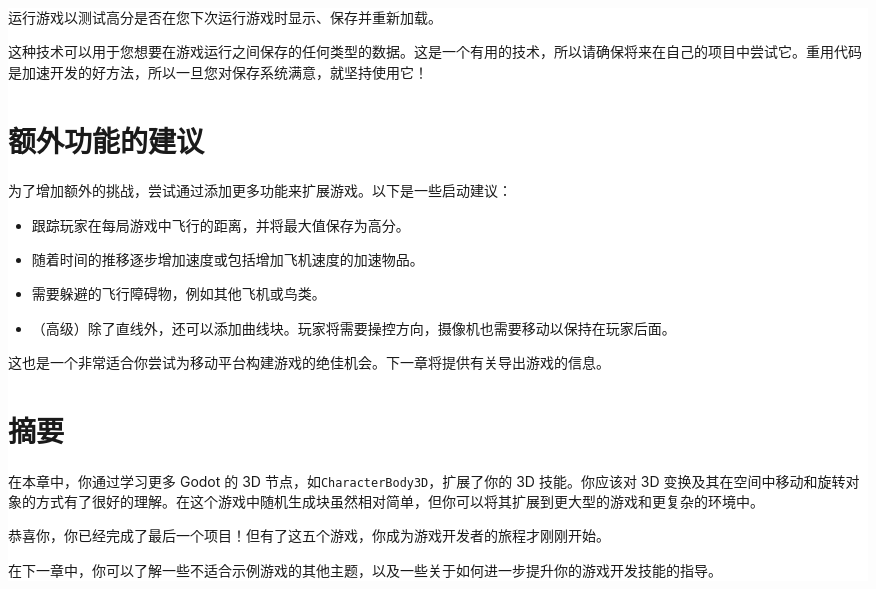 运行游戏以测试高分是否在您下次运行游戏时显示、保存并重新加载。

这种技术可以用于您想要在游戏运行之间保存的任何类型的数据。这是一个有用的技术，所以请确保将来在自己的项目中尝试它。重用代码是加速开发的好方法，所以一旦您对保存系统满意，就坚持使用它！

# 额外功能的建议

为了增加额外的挑战，尝试通过添加更多功能来扩展游戏。以下是一些启动建议：

+   跟踪玩家在每局游戏中飞行的距离，并将最大值保存为高分。

+   随着时间的推移逐步增加速度或包括增加飞机速度的加速物品。

+   需要躲避的飞行障碍物，例如其他飞机或鸟类。

+   （高级）除了直线外，还可以添加曲线块。玩家将需要操控方向，摄像机也需要移动以保持在玩家后面。

这也是一个非常适合你尝试为移动平台构建游戏的绝佳机会。下一章将提供有关导出游戏的信息。

# 摘要

在本章中，你通过学习更多 Godot 的 3D 节点，如`CharacterBody3D`，扩展了你的 3D 技能。你应该对 3D 变换及其在空间中移动和旋转对象的方式有了很好的理解。在这个游戏中随机生成块虽然相对简单，但你可以将其扩展到更大型的游戏和更复杂的环境中。

恭喜你，你已经完成了最后一个项目！但有了这五个游戏，你成为游戏开发者的旅程才刚刚开始。

在下一章中，你可以了解一些不适合示例游戏的其他主题，以及一些关于如何进一步提升你的游戏开发技能的指导。
